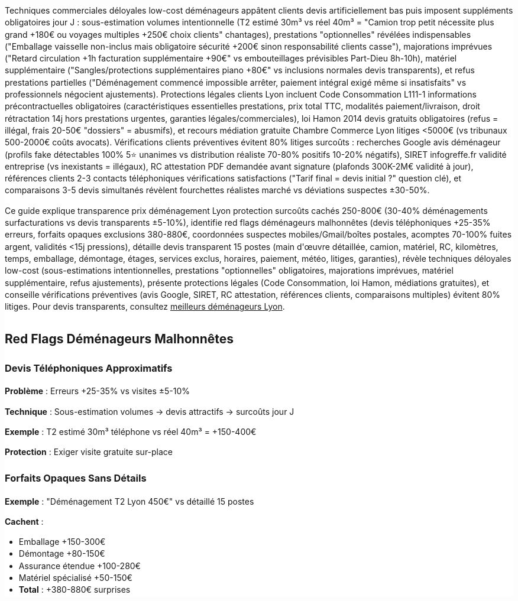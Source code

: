 Techniques commerciales déloyales low-cost déménageurs appâtent clients devis artificiellement bas puis imposent suppléments obligatoires jour J : sous-estimation volumes intentionnelle (T2 estimé 30m³ vs réel 40m³ = "Camion trop petit nécessite plus grand +180€ ou voyages multiples +250€ choix clients" chantages), prestations "optionnelles" révélées indispensables ("Emballage vaisselle non-inclus mais obligatoire sécurité +200€ sinon responsabilité clients casse"), majorations imprévues ("Retard circulation +1h facturation supplémentaire +90€" vs embouteillages prévisibles Part-Dieu 8h-10h), matériel supplémentaire ("Sangles/protections supplémentaires piano +80€" vs inclusions normales devis transparents), et refus prestations partielles ("Déménagement commencé impossible arrêter, paiement intégral exigé même si insatisfaits" vs professionnels négocient ajustements). Protections légales clients Lyon incluent Code Consommation L111-1 informations précontractuelles obligatoires (caractéristiques essentielles prestations, prix total TTC, modalités paiement/livraison, droit rétractation 14j hors prestations urgentes, garanties légales/commerciales), loi Hamon 2014 devis gratuits obligatoires (refus = illégal, frais 20-50€ "dossiers" = abusmifs), et recours médiation gratuite Chambre Commerce Lyon litiges <5000€ (vs tribunaux 500-2000€ coûts avocats). Vérifications clients préventives évitent 80% litiges surcoûts : recherches Google avis déménageur (profils fake détectables 100% 5⭐ unanimes vs distribution réaliste 70-80% positifs 10-20% négatifs), SIRET infogreffe.fr validité entreprise (vs inexistants = illégaux), RC attestation PDF demandée avant signature (plafonds 300K-2M€ validité à jour), références clients 2-3 contacts téléphoniques vérifications satisfactions ("Tarif final = devis initial ?" question clé), et comparaisons 3-5 devis simultanés révèlent fourchettes réalistes marché vs déviations suspectes ±30-50%.

Ce guide explique transparence prix déménagement Lyon protection surcoûts cachés 250-800€ (30-40% déménagements surfacturations vs devis transparents ±5-10%), identifie red flags déménageurs malhonnêtes (devis téléphoniques +25-35% erreurs, forfaits opaques exclusions 380-880€, coordonnées suspectes mobiles/Gmail/boîtes postales, acomptes 70-100% fuites argent, validités <15j pressions), détaille devis transparent 15 postes (main d'œuvre détaillée, camion, matériel, RC, kilomètres, temps, emballage, démontage, étages, services exclus, horaires, paiement, météo, litiges, garanties), révèle techniques déloyales low-cost (sous-estimations intentionnelles, prestations "optionnelles" obligatoires, majorations imprévues, matériel supplémentaire, refus ajustements), présente protections légales (Code Consommation, loi Hamon, médiations gratuites), et conseille vérifications préventives (avis Google, SIRET, RC attestation, références clients, comparaisons multiples) évitent 80% litiges. Pour devis transparents, consultez [meilleurs déménageurs Lyon](/blog/demenageur-lyon/meilleurs-demenageurs-lyon).

## Red Flags Déménageurs Malhonnêtes

### Devis Téléphoniques Approximatifs

**Problème** : Erreurs +25-35% vs visites ±5-10%

**Technique** : Sous-estimation volumes → devis attractifs → surcoûts jour J

**Exemple** : T2 estimé 30m³ téléphone vs réel 40m³ = +150-400€

**Protection** : Exiger visite gratuite sur-place

### Forfaits Opaques Sans Détails

**Exemple** : "Déménagement T2 Lyon 450€" vs détaillé 15 postes

**Cachent** :
- Emballage +150-300€
- Démontage +80-150€
- Assurance étendue +100-280€
- Matériel spécialisé +50-150€
- **Total** : +380-880€ surprises
